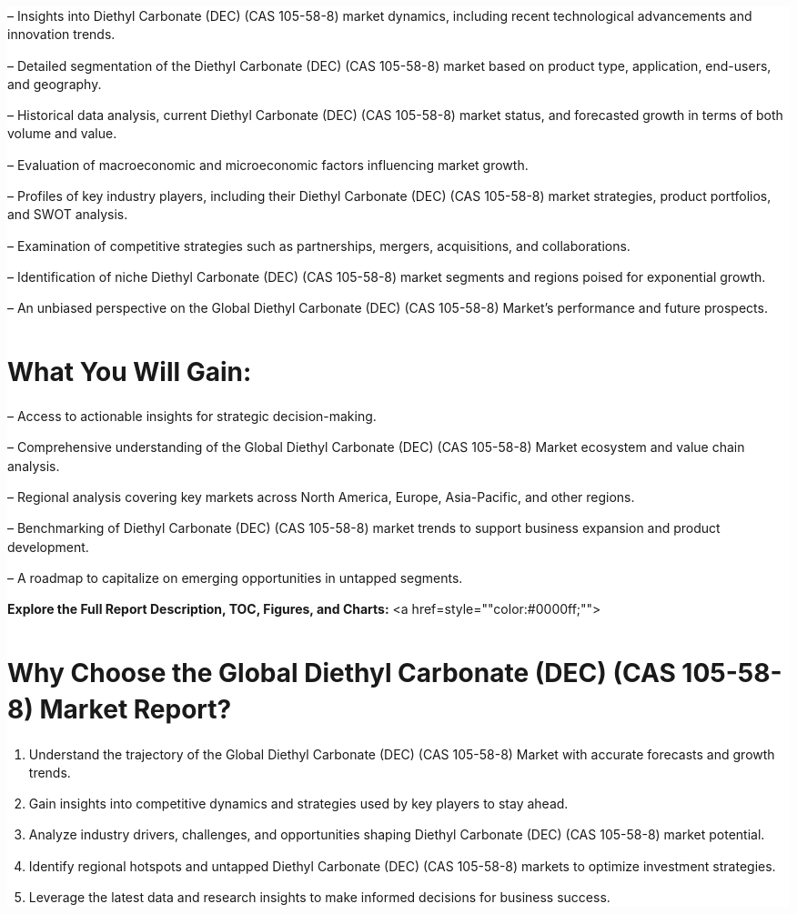 – Insights into Diethyl Carbonate (DEC) (CAS 105-58-8) market dynamics, including recent technological advancements and innovation trends.

– Detailed segmentation of the Diethyl Carbonate (DEC) (CAS 105-58-8) market based on product type, application, end-users, and geography.

– Historical data analysis, current Diethyl Carbonate (DEC) (CAS 105-58-8) market status, and forecasted growth in terms of both volume and value.

– Evaluation of macroeconomic and microeconomic factors influencing market growth.

– Profiles of key industry players, including their Diethyl Carbonate (DEC) (CAS 105-58-8) market strategies, product portfolios, and SWOT analysis.

– Examination of competitive strategies such as partnerships, mergers, acquisitions, and collaborations.

– Identification of niche Diethyl Carbonate (DEC) (CAS 105-58-8) market segments and regions poised for exponential growth.

– An unbiased perspective on the Global Diethyl Carbonate (DEC) (CAS 105-58-8) Market’s performance and future prospects.

# <strong>What You Will Gain:</strong>

– Access to actionable insights for strategic decision-making.

– Comprehensive understanding of the Global Diethyl Carbonate (DEC) (CAS 105-58-8) Market ecosystem and value chain analysis.

– Regional analysis covering key markets across North America, Europe, Asia-Pacific, and other regions.

– Benchmarking of Diethyl Carbonate (DEC) (CAS 105-58-8) market trends to support business expansion and product development.

– A roadmap to capitalize on emerging opportunities in untapped segments.

<strong>Explore the Full Report Description, TOC, Figures, and Charts:</strong>
<a href=style=""color:#0000ff;""></a>

# <strong>Why Choose the Global Diethyl Carbonate (DEC) (CAS 105-58-8) Market Report?</strong>

1. Understand the trajectory of the Global Diethyl Carbonate (DEC) (CAS 105-58-8) Market with accurate forecasts and growth trends.

2. Gain insights into competitive dynamics and strategies used by key players to stay ahead.

3. Analyze industry drivers, challenges, and opportunities shaping Diethyl Carbonate (DEC) (CAS 105-58-8) market potential.

4. Identify regional hotspots and untapped Diethyl Carbonate (DEC) (CAS 105-58-8) markets to optimize investment strategies.

5. Leverage the latest data and research insights to make informed decisions for business success.
